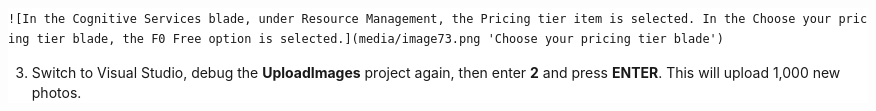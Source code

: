    ![In the Cognitive Services blade, under Resource Management, the Pricing tier item is selected. In the Choose your pricing tier blade, the F0 Free option is selected.](media/image73.png 'Choose your pricing tier blade')

3. Switch to Visual Studio, debug the **UploadImages** project again, then enter **2** and press **ENTER**. This will upload 1,000 new photos.
